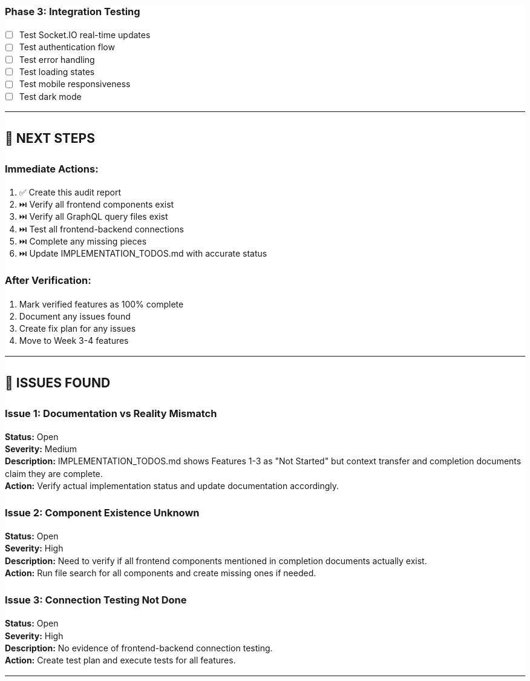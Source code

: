 ### Phase 3: Integration Testing
- [ ] Test Socket.IO real-time updates
- [ ] Test authentication flow
- [ ] Test error handling
- [ ] Test loading states
- [ ] Test mobile responsiveness
- [ ] Test dark mode

---

## 📝 NEXT STEPS

### Immediate Actions:
1. ✅ Create this audit report
2. ⏭️ Verify all frontend components exist
3. ⏭️ Verify all GraphQL query files exist
4. ⏭️ Test all frontend-backend connections
5. ⏭️ Complete any missing pieces
6. ⏭️ Update IMPLEMENTATION_TODOS.md with accurate status

### After Verification:
1. Mark verified features as 100% complete
2. Document any issues found
3. Create fix plan for any issues
4. Move to Week 3-4 features

---

## 🚨 ISSUES FOUND

### Issue 1: Documentation vs Reality Mismatch
**Status:** Open  
**Severity:** Medium  
**Description:** IMPLEMENTATION_TODOS.md shows Features 1-3 as "Not Started" but context transfer and completion documents claim they are complete.  
**Action:** Verify actual implementation status and update documentation accordingly.

### Issue 2: Component Existence Unknown
**Status:** Open  
**Severity:** High  
**Description:** Need to verify if all frontend components mentioned in completion documents actually exist.  
**Action:** Run file search for all components and create missing ones if needed.

### Issue 3: Connection Testing Not Done
**Status:** Open  
**Severity:** High  
**Description:** No evidence of frontend-backend connection testing.  
**Action:** Create test plan and execute tests for all features.

---